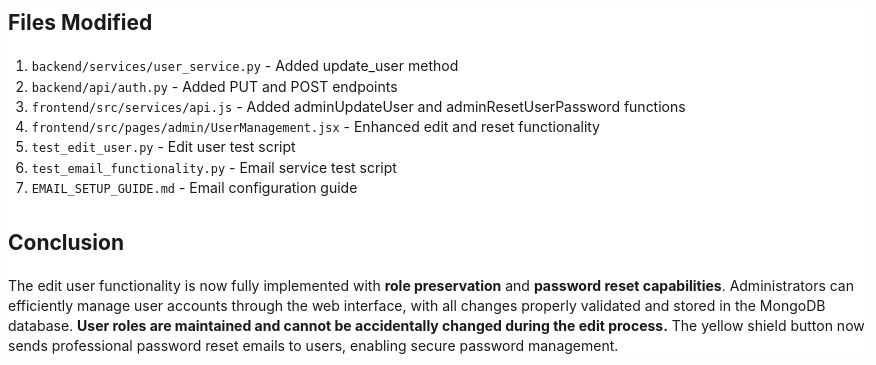 ## Files Modified

1. `backend/services/user_service.py` - Added update_user method
2. `backend/api/auth.py` - Added PUT and POST endpoints
3. `frontend/src/services/api.js` - Added adminUpdateUser and adminResetUserPassword functions
4. `frontend/src/pages/admin/UserManagement.jsx` - Enhanced edit and reset functionality
5. `test_edit_user.py` - Edit user test script
6. `test_email_functionality.py` - Email service test script
7. `EMAIL_SETUP_GUIDE.md` - Email configuration guide

## Conclusion

The edit user functionality is now fully implemented with **role preservation** and **password reset capabilities**. Administrators can efficiently manage user accounts through the web interface, with all changes properly validated and stored in the MongoDB database. **User roles are maintained and cannot be accidentally changed during the edit process.** The yellow shield button now sends professional password reset emails to users, enabling secure password management. 